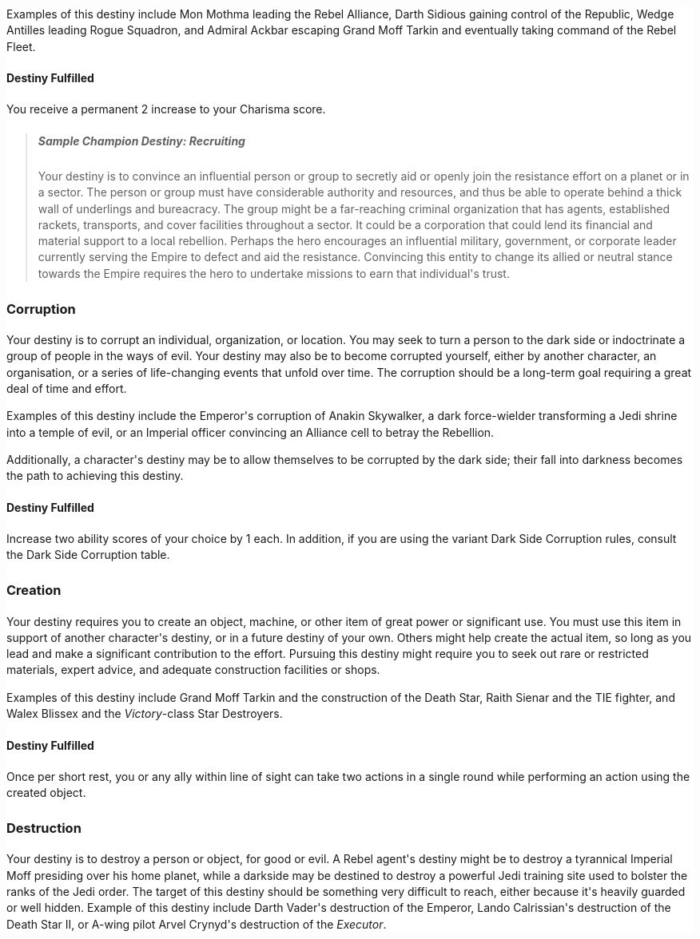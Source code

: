 Examples of this destiny include Mon Mothma leading the Rebel Alliance, Darth Sidious gaining control of the Republic, Wedge Antilles leading Rogue Squadron, and Admiral Ackbar escaping Grand Moff Tarkin and eventually taking command of the Rebel Fleet.

#### Destiny Fulfilled
You receive a permanent 2 increase to your Charisma score.

> ##### Sample Champion Destiny: Recruiting
> Your destiny is to convince an influential person or group to secretly aid or openly join the resistance effort on a planet or in a sector. The person or group must have considerable authority and resources, and thus be able to operate behind a thick wall of underlings and bureacracy. The group might be a far-reaching criminal organization that has agents, established rackets, transports, and cover facilities throughout a sector. It could be a corporation that could lend its financial and material support to a local rebellion. Perhaps the hero encourages an influential military, government, or corporate leader currently serving the Empire to defect and aid the resistance. Convincing this entity to change its allied or neutral stance towards the Empire requires the hero to undertake missions to earn that individual's trust.

### Corruption
Your destiny is to corrupt an individual, organization, or location. You may seek to turn a person to the dark side or indoctrinate a group of people in the ways of evil. Your destiny may also be to become corrupted yourself, either by another character, an organisation, or a series of life-changing events that unfold over time. The corruption should be a long-term goal requiring a great deal of time and effort.

Examples of this destiny include the Emperor's corruption of Anakin Skywalker, a dark force-wielder transforming a Jedi shrine into a temple of evil, or an Imperial officer convincing an Alliance cell to betray the Rebellion.

Additionally, a character's destiny may be to allow themselves to be corrupted by the dark side; their fall into darkness becomes the path to achieving this destiny.

#### Destiny Fulfilled
Increase two ability scores of your choice by 1 each. In addition, if you are using the variant Dark Side Corruption rules, consult the Dark Side Corruption table.

### Creation
Your destiny requires you to create an object, machine, or other item of great power or significant use. You must use this item in support of another character's destiny, or in a future destiny of your own. Others might help create the actual item, so long as you lead and make a significant contribution to the effort. Pursuing this destiny might require you to seek out rare or restricted materials, expert advice, and adequate construction facilities or shops.

Examples of this destiny include Grand Moff Tarkin and the construction of the Death Star, Raith Sienar and the TIE fighter, and Walex Blissex and the *Victory*-class Star Destroyers.

#### Destiny Fulfilled
Once per short rest, you or any ally within line of sight can take two actions in a single round while performing an action using the created object.

### Destruction
Your destiny is to destroy a person or object, for good or evil. A Rebel agent's destiny might be to destroy a tyrannical Imperial Moff presiding over his home planet, while a darkside may be destined to destroy a powerful Jedi training site used to bolster the ranks of the Jedi order. The target of this destiny should be something very difficult to reach, either because it's heavily guarded or well hidden. Example of this destiny include Darth Vader's destruction of the Emperor, Lando Calrissian's destruction of the Death Star II, or A-wing pilot Arvel Crynyd's destruction of the *Executor*.
